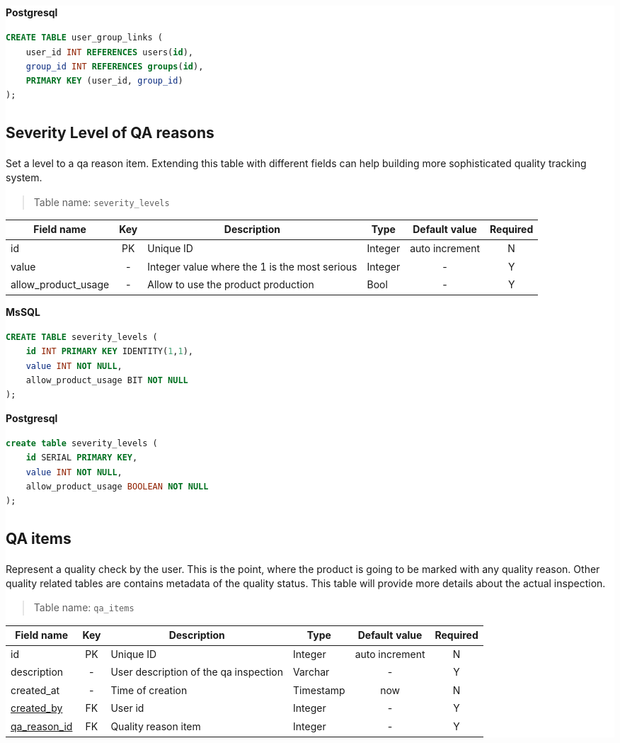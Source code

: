 **Postgresql**

``` SQL
CREATE TABLE user_group_links (
    user_id INT REFERENCES users(id),
    group_id INT REFERENCES groups(id),
    PRIMARY KEY (user_id, group_id)
);
```

## Severity Level of QA reasons

Set a level to a qa reason item. Extending this table with different fields can
help building more sophisticated quality tracking system.

> Table name: `severity_levels`

| Field name          | Key | Description                                   | Type    | Default value  | Required |
|---------------------|:---:|-----------------------------------------------|---------|:--------------:|:--------:|
| id                  | PK  | Unique ID                                     | Integer | auto increment |    N     |
| value               |  -  | Integer value where the 1 is the most serious | Integer |       -        |    Y     |
| allow_product_usage |  -  | Allow to use the product production           | Bool    |       -        |    Y     |

**MsSQL**

``` SQL
CREATE TABLE severity_levels (
    id INT PRIMARY KEY IDENTITY(1,1),
    value INT NOT NULL,
    allow_product_usage BIT NOT NULL
);
```

**Postgresql**

``` SQL
create table severity_levels (
    id SERIAL PRIMARY KEY,
    value INT NOT NULL,
    allow_product_usage BOOLEAN NOT NULL
);
```

## QA items

Represent a quality check by the user. This is the point, where the product is
going to be marked with any quality reason. Other quality related tables are
contains metadata of the quality status. This table will provide more details
about the actual inspection.

> Table name: `qa_items`

| Field name                       | Key | Description                           | Type      | Default value  | Required |
|----------------------------------|:---:|---------------------------------------|-----------|:--------------:|:--------:|
| id                               | PK  | Unique ID                             | Integer   | auto increment |    N     |
| description                      |  -  | User description of the qa inspection | Varchar   |       -        |    Y     |
| created_at                       |  -  | Time of creation                      | Timestamp |      now       |    N     |
| [created_by](#users)             | FK  | User id                               | Integer   |       -        |    Y     |
| [qa_reason_id](#quality-reasons) | FK  | Quality reason item                   | Integer   |       -        |    Y     |
